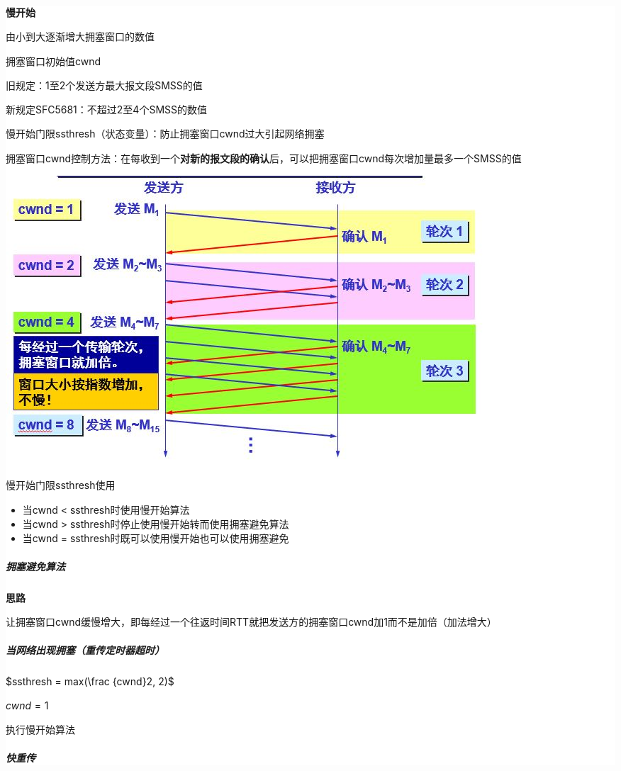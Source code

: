 **慢开始**

由小到大逐渐增大拥塞窗口的数值

拥塞窗口初始值cwnd

旧规定：1至2个发送方最大报文段SMSS的值

新规定SFC5681：不超过2至4个SMSS的数值

慢开始门限ssthresh（状态变量）：防止拥塞窗口cwnd过大引起网络拥塞

拥塞窗口cwnd控制方法：在每收到一个**对新的报文段的确认**后，可以把拥塞窗口cwnd每次增加量最多一个SMSS的值

![img](计算机网络基础梳理\慢开始.JPG)

慢开始门限ssthresh使用

- 当cwnd < ssthresh时使用慢开始算法
- 当cwnd > ssthresh时停止使用慢开始转而使用拥塞避免算法
- 当cwnd = ssthresh时既可以使用慢开始也可以使用拥塞避免

##### 拥塞避免算法

**思路**

让拥塞窗口cwnd缓慢增大，即每经过一个往返时间RTT就把发送方的拥塞窗口cwnd加1而不是加倍（加法增大）

##### 当网络出现拥塞（重传定时器超时）

$ssthresh = max(\frac {cwnd}2, 2)$

$cwnd = 1$

执行慢开始算法

##### 快重传
